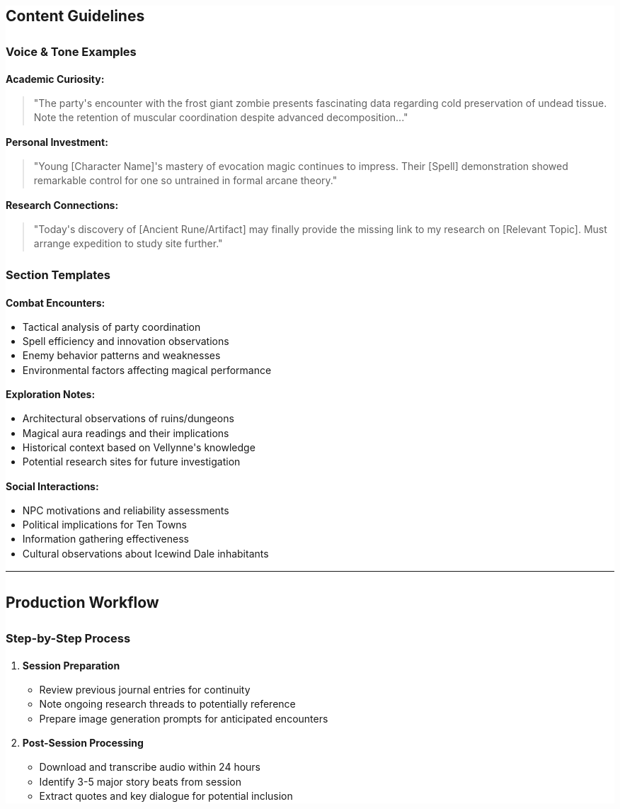 
## Content Guidelines

### Voice & Tone Examples

**Academic Curiosity:**
> "The party's encounter with the frost giant zombie presents fascinating data regarding cold preservation of undead tissue. Note the retention of muscular coordination despite advanced decomposition..."

**Personal Investment:**
> "Young [Character Name]'s mastery of evocation magic continues to impress. Their [Spell] demonstration showed remarkable control for one so untrained in formal arcane theory."

**Research Connections:**
> "Today's discovery of [Ancient Rune/Artifact] may finally provide the missing link to my research on [Relevant Topic]. Must arrange expedition to study site further."

### Section Templates

**Combat Encounters:**
- Tactical analysis of party coordination
- Spell efficiency and innovation observations
- Enemy behavior patterns and weaknesses
- Environmental factors affecting magical performance

**Exploration Notes:**
- Architectural observations of ruins/dungeons
- Magical aura readings and their implications
- Historical context based on Vellynne's knowledge
- Potential research sites for future investigation

**Social Interactions:**
- NPC motivations and reliability assessments
- Political implications for Ten Towns
- Information gathering effectiveness
- Cultural observations about Icewind Dale inhabitants

---

## Production Workflow

### Step-by-Step Process

1. **Session Preparation**
   - Review previous journal entries for continuity
   - Note ongoing research threads to potentially reference
   - Prepare image generation prompts for anticipated encounters

2. **Post-Session Processing**
   - Download and transcribe audio within 24 hours
   - Identify 3-5 major story beats from session
   - Extract quotes and key dialogue for potential inclusion
